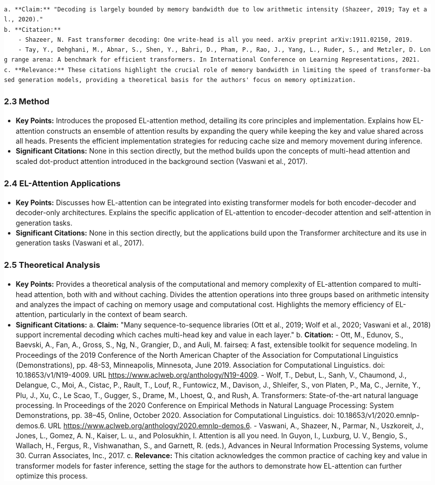 
    a. **Claim:** "Decoding is largely bounded by memory bandwidth due to low arithmetic intensity (Shazeer, 2019; Tay et al., 2020)."
    b. **Citation:**
        - Shazeer, N. Fast transformer decoding: One write-head is all you need. arXiv preprint arXiv:1911.02150, 2019.
        - Tay, Y., Dehghani, M., Abnar, S., Shen, Y., Bahri, D., Pham, P., Rao, J., Yang, L., Ruder, S., and Metzler, D. Long range arena: A benchmark for efficient transformers. In International Conference on Learning Representations, 2021.
    c. **Relevance:** These citations highlight the crucial role of memory bandwidth in limiting the speed of transformer-based generation models, providing a theoretical basis for the authors' focus on memory optimization.


### 2.3 Method

- **Key Points:** Introduces the proposed EL-attention method, detailing its core principles and implementation. Explains how EL-attention constructs an ensemble of attention results by expanding the query while keeping the key and value shared across all heads. Presents the efficient implementation strategies for reducing cache size and memory movement during inference.
- **Significant Citations:** None in this section directly, but the method builds upon the concepts of multi-head attention and scaled dot-product attention introduced in the background section (Vaswani et al., 2017).


### 2.4 EL-Attention Applications

- **Key Points:** Discusses how EL-attention can be integrated into existing transformer models for both encoder-decoder and decoder-only architectures. Explains the specific application of EL-attention to encoder-decoder attention and self-attention in generation tasks.
- **Significant Citations:** None in this section directly, but the applications build upon the Transformer architecture and its use in generation tasks (Vaswani et al., 2017).


### 2.5 Theoretical Analysis

- **Key Points:** Provides a theoretical analysis of the computational and memory complexity of EL-attention compared to multi-head attention, both with and without caching. Divides the attention operations into three groups based on arithmetic intensity and analyzes the impact of caching on memory usage and computational cost. Highlights the memory efficiency of EL-attention, particularly in the context of beam search.
- **Significant Citations:**
    a. **Claim:** "Many sequence-to-sequence libraries (Ott et al., 2019; Wolf et al., 2020; Vaswani et al., 2018) support incremental decoding which caches multi-head key and value in each layer."
    b. **Citation:**
        - Ott, M., Edunov, S., Baevski, A., Fan, A., Gross, S., Ng, N., Grangier, D., and Auli, M. fairseq: A fast, extensible toolkit for sequence modeling. In Proceedings of the 2019 Conference of the North American Chapter of the Association for Computational Linguistics (Demonstrations), pp. 48-53, Minneapolis, Minnesota, June 2019. Association for Computational Linguistics. doi: 10.18653/v1/N19-4009. URL https://www.aclweb.org/anthology/N19-4009.
        - Wolf, T., Debut, L., Sanh, V., Chaumond, J., Delangue, C., Moi, A., Cistac, P., Rault, T., Louf, R., Funtowicz, M., Davison, J., Shleifer, S., von Platen, P., Ma, C., Jernite, Y., Plu, J., Xu, C., Le Scao, T., Gugger, S., Drame, M., Lhoest, Q., and Rush, A. Transformers: State-of-the-art natural language processing. In Proceedings of the 2020 Conference on Empirical Methods in Natural Language Processing: System Demonstrations, pp. 38–45, Online, October 2020. Association for Computational Linguistics. doi: 10.18653/v1/2020.emnlp-demos.6. URL https://www.aclweb.org/anthology/2020.emnlp-demos.6.
        - Vaswani, A., Shazeer, N., Parmar, N., Uszkoreit, J., Jones, L., Gomez, A. N., Kaiser, L. u., and Polosukhin, I. Attention is all you need. In Guyon, I., Luxburg, U. V., Bengio, S., Wallach, H., Fergus, R., Vishwanathan, S., and Garnett, R. (eds.), Advances in Neural Information Processing Systems, volume 30. Curran Associates, Inc., 2017.
    c. **Relevance:** This citation acknowledges the common practice of caching key and value in transformer models for faster inference, setting the stage for the authors to demonstrate how EL-attention can further optimize this process.
